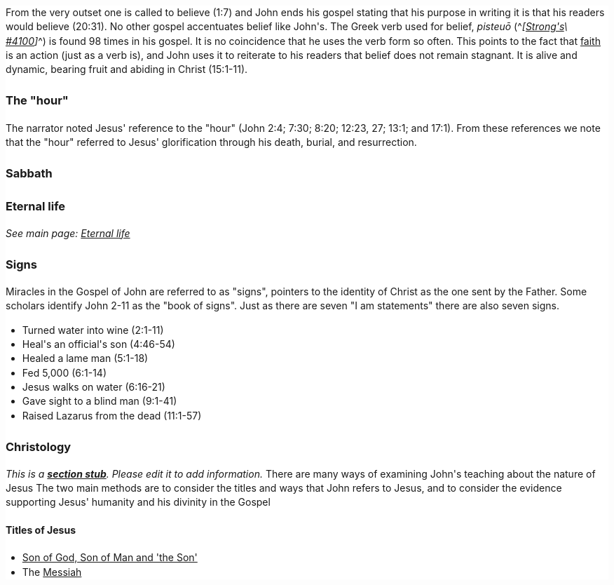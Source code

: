 From the very outset one is called to believe (1:7) and John ends
his gospel stating that his purpose in writing it is that his
readers would believe (20:31). No other gospel accentuates belief
like John's. The Greek verb used for belief, *pisteuō*
(^*[[Strong's](Strong's_Concordance\ "Strong's\ Concordance")\ [\#4100](http://www.biblestudytools.net/Lexicons/Greek/grk.cgi?number=4100&version=nas)]*^)
is found 98 times in his gospel. It is no coincidence that he uses
the verb form so often. This points to the fact that
[faith](Faith "Faith") is an action (just as a verb is), and John
uses it to reiterate to his readers that belief does not remain
stagnant. It is alive and dynamic, bearing fruit and abiding in
Christ (15:1-11).

### The "hour"

The narrator noted Jesus' reference to the "hour" (John 2:4; 7:30;
8:20; 12:23, 27; 13:1; and 17:1). From these references we note
that the "hour" referred to Jesus' glorification through his death,
burial, and resurrection.

### Sabbath

### Eternal life

*See main page: [Eternal life](Eternal_life "Eternal life")*
### Signs

Miracles in the Gospel of John are referred to as "signs", pointers
to the identity of Christ as the one sent by the Father. Some
scholars identify John 2-11 as the "book of signs". Just as there
are seven "I am statements" there are also seven signs.

-   Turned water into wine (2:1-11)
-   Heal's an official's son (4:46-54)
-   Healed a lame man (5:1-18)
-   Fed 5,000 (6:1-14)
-   Jesus walks on water (6:16-21)
-   Gave sight to a blind man (9:1-41)
-   Raised Lazarus from the dead (11:1-57)

### Christology

*This is a **[section stub](http://www.theopedia.com/Category:Theopedia_sectionstubs "Category:Theopedia sectionstubs")**. Please edit it to add information.*
There are many ways of examining John's teaching about the nature
of Jesus The two main methods are to consider the titles and ways
that John refers to Jesus, and to consider the evidence supporting
Jesus' humanity and his divinity in the Gospel

#### Titles of Jesus

-   [Son of God, Son of Man and 'the Son'](Sonship_in_the_Gospel_of_John "Sonship in the Gospel of John")
-   The
    [Messiah](Messiah_in_the_Gospel_of_John "Messiah in the Gospel of John")

